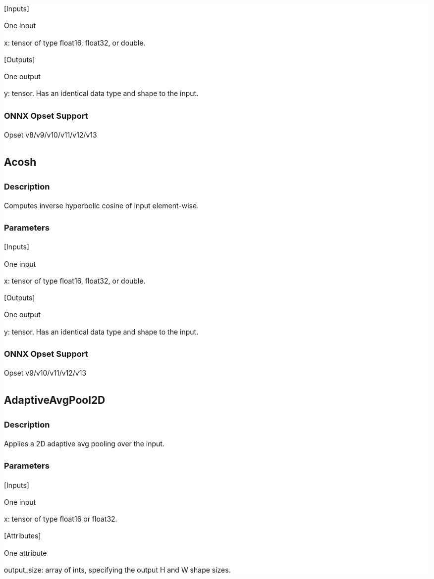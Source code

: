 [Inputs]

One input

x: tensor of type float16, float32, or double.

[Outputs]

One output

y: tensor. Has an identical data type and shape to the input.

### ONNX Opset Support

Opset v8/v9/v10/v11/v12/v13

<h2 id="Acoshmd">Acosh</h2>

### Description

Computes inverse hyperbolic cosine of input element-wise.

### Parameters 

[Inputs]

One input

x: tensor of type float16, float32, or double.

[Outputs]

One output

y: tensor. Has an identical data type and shape to the input.

### ONNX Opset Support

Opset v9/v10/v11/v12/v13

<h2 id="AdaptiveAvgPool2Dmd">AdaptiveAvgPool2D</h2>

### Description 

Applies a 2D adaptive avg pooling over the input.

### Parameters 

[Inputs]

One input

x: tensor of type float16 or float32.

[Attributes]

One attribute

output\_size: array of ints, specifying the output H and W shape sizes.
